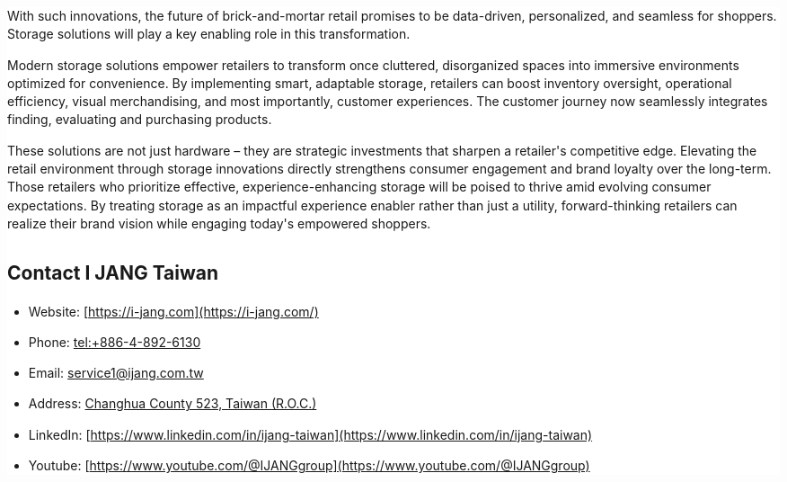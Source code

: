 
With such innovations, the future of brick-and-mortar retail promises to be data-driven, personalized, and seamless for shoppers. Storage solutions will play a key enabling role in this transformation.

  

Modern storage solutions empower retailers to transform once cluttered, disorganized spaces into immersive environments optimized for convenience. By implementing smart, adaptable storage, retailers can boost inventory oversight, operational efficiency, visual merchandising, and most importantly, customer experiences. The customer journey now seamlessly integrates finding, evaluating and purchasing products.

  

These solutions are not just hardware – they are strategic investments that sharpen a retailer's competitive edge. Elevating the retail environment through storage innovations directly strengthens consumer engagement and brand loyalty over the long-term. Those retailers who prioritize effective, experience-enhancing storage will be poised to thrive amid evolving consumer expectations. By treating storage as an impactful experience enabler rather than just a utility, forward-thinking retailers can realize their brand vision while engaging today's empowered shoppers.

  

## Contact I JANG Taiwan

-   Website: [https://i-jang.com](https://i-jang.com/)
    
-   Phone: [tel:+886-4-892-6130](tel:+886-4-892-6130)
    
-   Email: [service1@ijang.com.tw](mailto:service1@ijang.com.tw)
    
-   Address: [Changhua County 523, Taiwan (R.O.C.)](https://goo.gl/maps/ASQpQKg8tsMweTQ18)
    
-   LinkedIn: [https://www.linkedin.com/in/ijang-taiwan](https://www.linkedin.com/in/ijang-taiwan)
    
-   Youtube: [https://www.youtube.com/@IJANGgroup](https://www.youtube.com/@IJANGgroup)
